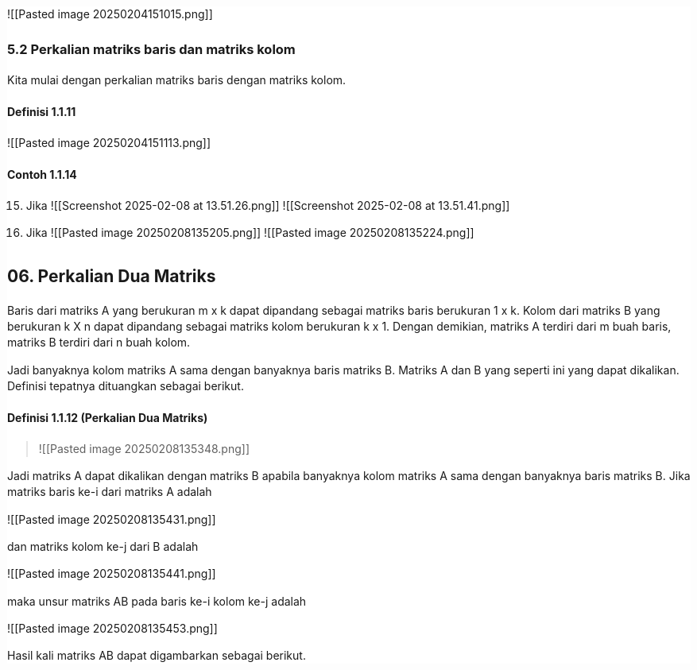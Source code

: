 ![[Pasted image 20250204151015.png]]

### 5.2 Perkalian matriks baris dan matriks kolom

Kita mulai dengan perkalian matriks baris dengan matriks kolom.

#### Definisi 1.1.11

![[Pasted image 20250204151113.png]]

#### Contoh 1.1.14

15. Jika 
![[Screenshot 2025-02-08 at 13.51.26.png]]
![[Screenshot 2025-02-08 at 13.51.41.png]]

16. Jika
![[Pasted image 20250208135205.png]]
![[Pasted image 20250208135224.png]]







## 06. Perkalian Dua Matriks

Baris dari matriks A yang berukuran m x k dapat dipandang sebagai matriks baris berukuran 1 x k. Kolom dari matriks B yang berukuran k X n dapat dipandang sebagai matriks kolom berukuran k x 1. Dengan demikian, matriks A terdiri dari m buah baris, matriks B terdiri dari n buah kolom.

Jadi banyaknya kolom matriks A sama dengan banyaknya baris matriks B. Matriks A dan B yang seperti ini yang dapat dikalikan. Definisi tepatnya dituangkan sebagai berikut.

#### Definisi 1.1.12 (Perkalian Dua Matriks)

> ![[Pasted image 20250208135348.png]]



Jadi matriks A dapat dikalikan dengan matriks B apabila banyaknya kolom matriks A sama dengan banyaknya baris matriks B. Jika matriks baris ke-i dari matriks A adalah

![[Pasted image 20250208135431.png]]

dan matriks kolom ke-j dari B adalah

![[Pasted image 20250208135441.png]]

maka unsur matriks AB pada baris ke-i kolom ke-j adalah

![[Pasted image 20250208135453.png]]

Hasil kali matriks AB dapat digambarkan sebagai berikut.

